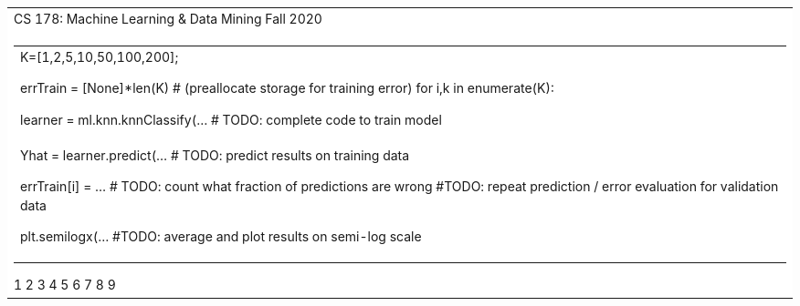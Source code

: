 </div>
</div>
</td>
</tr>
</tbody>
</table>
</div>
<div class="page" title="Page 3">
<table>
<tbody>
<tr>
<td>
<div class="layoutArea">
<div class="column">
CS 178: Machine Learning &amp; Data Mining Fall 2020

</div>
</div>
</td>
</tr>
<tr>
<td>
<table>
<tbody>
<tr>
<td>
<div class="layoutArea">
<div class="column">
K=[1,2,5,10,50,100,200];

errTrain = [None]*len(K) # (preallocate storage for training error) for i,k in enumerate(K):

learner = ml.knn.knnClassify(… # TODO: complete code to train model

</div>
</div>
</td>
</tr>
<tr>
<td>
<div class="layoutArea">
<div class="column">
Yhat = learner.predict(… # TODO: predict results on training data

errTrain[i] = … # TODO: count what fraction of predictions are wrong #TODO: repeat prediction / error evaluation for validation data

plt.semilogx(… #TODO: average and plot results on semi-log scale

</div>
</div>
</td>
</tr>
</tbody>
</table>
<div class="layoutArea">
<div class="column">
1 2 3 4 5 6 7 8 9

